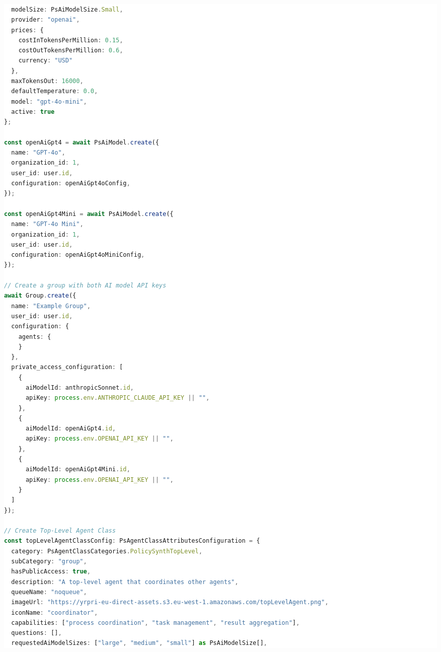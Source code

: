 ```typescript
  modelSize: PsAiModelSize.Small,
  provider: "openai",
  prices: {
    costInTokensPerMillion: 0.15,
    costOutTokensPerMillion: 0.6,
    currency: "USD"
  },
  maxTokensOut: 16000,
  defaultTemperature: 0.0,
  model: "gpt-4o-mini",
  active: true
};

const openAiGpt4 = await PsAiModel.create({
  name: "GPT-4o",
  organization_id: 1,
  user_id: user.id,
  configuration: openAiGpt4oConfig,
});

const openAiGpt4Mini = await PsAiModel.create({
  name: "GPT-4o Mini",
  organization_id: 1,
  user_id: user.id,
  configuration: openAiGpt4oMiniConfig,
});

// Create a group with both AI model API keys
await Group.create({
  name: "Example Group",
  user_id: user.id,
  configuration: {
    agents: {
    }
  },
  private_access_configuration: [
    {
      aiModelId: anthropicSonnet.id,
      apiKey: process.env.ANTHROPIC_CLAUDE_API_KEY || "",
    },
    {
      aiModelId: openAiGpt4.id,
      apiKey: process.env.OPENAI_API_KEY || "",
    },
    {
      aiModelId: openAiGpt4Mini.id,
      apiKey: process.env.OPENAI_API_KEY || "",
    }
  ]
});

// Create Top-Level Agent Class
const topLevelAgentClassConfig: PsAgentClassAttributesConfiguration = {
  category: PsAgentClassCategories.PolicySynthTopLevel,
  subCategory: "group",
  hasPublicAccess: true,
  description: "A top-level agent that coordinates other agents",
  queueName: "noqueue",
  imageUrl: "https://yrpri-eu-direct-assets.s3.eu-west-1.amazonaws.com/topLevelAgent.png",
  iconName: "coordinator",
  capabilities: ["process coordination", "task management", "result aggregation"],
  questions: [],
  requestedAiModelSizes: ["large", "medium", "small"] as PsAiModelSize[],
```